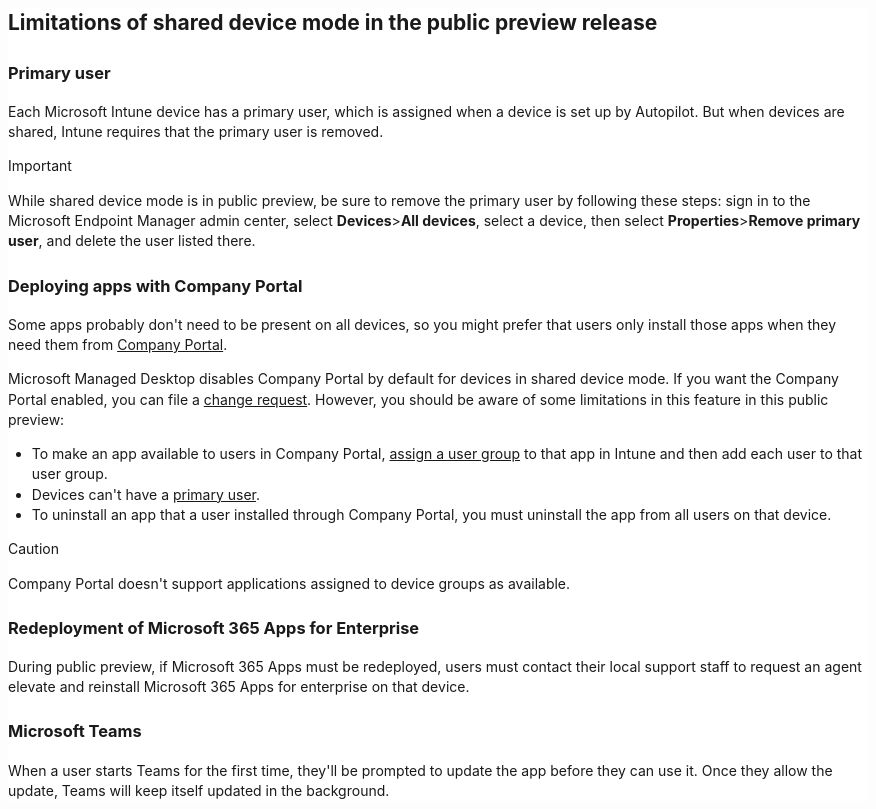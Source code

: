 ## Limitations of shared device mode in the public preview release

### Primary user

Each Microsoft Intune device has a primary user, which is assigned when a device is set up by Autopilot. But when devices are shared, Intune requires that the primary user is removed.

> [!IMPORTANT]
> While shared device mode is in public preview, be sure to remove the primary user by following these steps: sign in to the Microsoft Endpoint Manager admin center, select **Devices**>**All devices**, select a device, then select **Properties**>**Remove primary user**, and delete the user listed there.

### Deploying apps with Company Portal

Some apps probably don't need to be present on all devices, so you might prefer that users only install those apps when they need them from [Company Portal](/mem/intune/user-help/install-apps-cpapp-windows).

Microsoft Managed Desktop disables Company Portal by default for devices in shared device mode. If you want the Company Portal enabled, you can file a [change request](../working-with-managed-desktop/admin-support.md). However, you should be aware of some limitations in this feature in this public preview:

- To make an app available to users in Company Portal, [assign a user group](/mem/intune/apps/apps-deploy) to that app in Intune and then add each user to that user group.
- Devices can't have a [primary user](#primary-user).
- To uninstall an app that a user installed through Company Portal, you must uninstall the app from all users on that device.

> [!CAUTION]
> Company Portal doesn't support applications assigned to device groups as available.

### Redeployment of Microsoft 365 Apps for Enterprise

During public preview, if Microsoft 365 Apps must be redeployed, users must contact their local support staff to request an agent elevate and reinstall Microsoft 365 Apps for enterprise on that device.

### Microsoft Teams

When a user starts Teams for the first time, they'll be prompted to update the app before they can use it. Once they allow the update, Teams will keep itself updated in the background.
